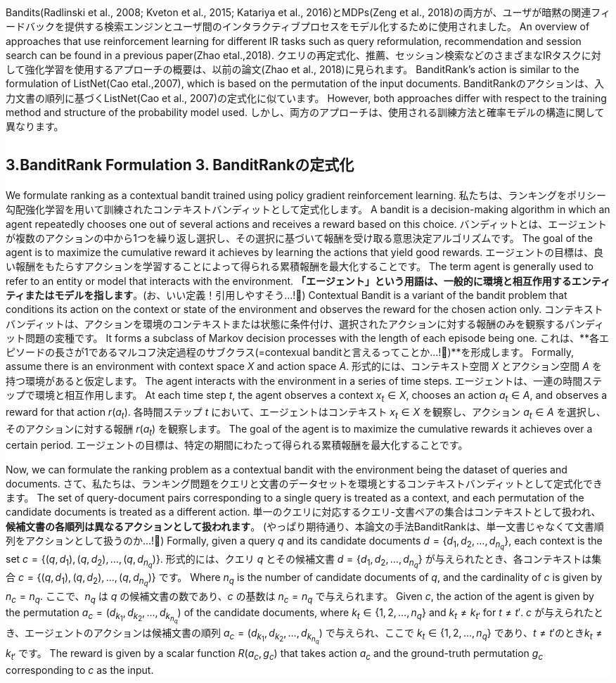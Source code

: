 Bandits(Radlinski et al., 2008; Kveton et al., 2015; Katariya et al., 2016)とMDPs(Zeng et al., 2018)の両方が、ユーザが暗黙の関連フィードバックを提供する検索エンジンとユーザ間のインタラクティブプロセスをモデル化するために使用されました。
An overview of approaches that use reinforcement learning for different IR tasks such as query reformulation, recommendation and session search can be found in a previous paper(Zhao etal.,2018). 
クエリの再定式化、推薦、セッション検索などのさまざまなIRタスクに対して強化学習を使用するアプローチの概要は、以前の論文(Zhao et al., 2018)に見られます。
BanditRank’s action is similar to the formulation of ListNet(Cao etal.,2007), which is based on the permutation of the input documents. 
BanditRankのアクションは、入力文書の順列に基づくListNet(Cao et al., 2007)の定式化に似ています。
However, both approaches differ with respect to the training method and structure of the probability model used. 
しかし、両方のアプローチは、使用される訓練方法と確率モデルの構造に関して異なります。



## 3.BanditRank Formulation 3. BanditRankの定式化

We formulate ranking as a contextual bandit trained using policy gradient reinforcement learning. 
私たちは、ランキングをポリシー勾配強化学習を用いて訓練されたコンテキストバンディットとして定式化します。
A bandit is a decision-making algorithm in which an agent repeatedly chooses one out of several actions and receives a reward based on this choice. 
バンディットとは、エージェントが複数のアクションの中から1つを繰り返し選択し、その選択に基づいて報酬を受け取る意思決定アルゴリズムです。
The goal of the agent is to maximize the cumulative reward it achieves by learning the actions that yield good rewards. 
エージェントの目標は、良い報酬をもたらすアクションを学習することによって得られる累積報酬を最大化することです。
The term agent is generally used to refer to an entity or model that interacts with the environment. 
**「エージェント」という用語は、一般的に環境と相互作用するエンティティまたはモデルを指します**。(お、いい定義！引用しやすそう...!:thinking:)
Contextual Bandit is a variant of the bandit problem that conditions its action on the context or state of the environment and observes the reward for the chosen action only. 
コンテキストバンディットは、アクションを環境のコンテキストまたは状態に条件付け、選択されたアクションに対する報酬のみを観察するバンディット問題の変種です。
It forms a subclass of Markov decision processes with the length of each episode being one. 
これは、**各エピソードの長さが1であるマルコフ決定過程のサブクラス(=contexual banditと言えるってことか...!:thinking:)**を形成します。
Formally, assume there is an environment with context space $X$ and action space $A$. 
形式的には、コンテキスト空間 $X$ とアクション空間 $A$ を持つ環境があると仮定します。
The agent interacts with the environment in a series of time steps. 
エージェントは、一連の時間ステップで環境と相互作用します。
At each time step $t$, the agent observes a context $x_t \in X$, chooses an action $a_t \in A$, and observes a reward for that action $r(a_t)$. 
各時間ステップ $t$ において、エージェントはコンテキスト $x_t \in X$ を観察し、アクション $a_t \in A$ を選択し、そのアクションに対する報酬 $r(a_t)$ を観察します。
The goal of the agent is to maximize the cumulative rewards it achieves over a certain period. 
エージェントの目標は、特定の期間にわたって得られる累積報酬を最大化することです。



Now, we can formulate the ranking problem as a contextual bandit with the environment being the dataset of queries and documents. 
さて、私たちは、ランキング問題をクエリと文書のデータセットを環境とするコンテキストバンディットとして定式化できます。
The set of query-document pairs corresponding to a single query is treated as a context, and each permutation of the candidate documents is treated as a different action. 
単一のクエリに対応するクエリ-文書ペアの集合はコンテキストとして扱われ、**候補文書の各順列は異なるアクションとして扱われます**。
(やっぱり期待通り、本論文の手法BanditRankは、単一文書じゃなくて文書順列をアクションとして扱うのか...!:thinking:)
Formally, given a query $q$ and its candidate documents $d=\{d_1,d_2,\ldots,d_{n_q}\}$, each context is the set $c=\{(q,d_1),(q,d_2),\ldots,(q,d_{n_q})\}$. 
形式的には、クエリ $q$ とその候補文書 $d=\{d_1,d_2,\ldots,d_{n_q}\}$ が与えられたとき、各コンテキストは集合 $c=\{(q,d_1),(q,d_2),\ldots,(q,d_{n_q})\}$ です。
Where $n_q$ is the number of candidate documents of $q$, and the cardinality of $c$ is given by $n_c=n_q$. 
ここで、$n_q$ は $q$ の候補文書の数であり、$c$ の基数は $n_c=n_q$ で与えられます。
Given $c$, the action of the agent is given by the permutation $a_c=(d_{k_1},d_{k_2},\ldots,d_{k_{n_q}})$ of the candidate documents, where $k_t \in \{1,2,\ldots,n_q\}$ and $k_t \neq k_{t'}$ for $t \neq t'$. 
$c$ が与えられたとき、エージェントのアクションは候補文書の順列 $a_c=(d_{k_1},d_{k_2},\ldots,d_{k_{n_q}})$ で与えられ、ここで $k_t \in \{1,2,\ldots,n_q\}$ であり、$t \neq t'$のとき$k_t \neq k_{t'}$ です。
The reward is given by a scalar function $R(a_c,g_c)$ that takes action $a_c$ and the ground-truth permutation $g_c$ corresponding to $c$ as the input. 